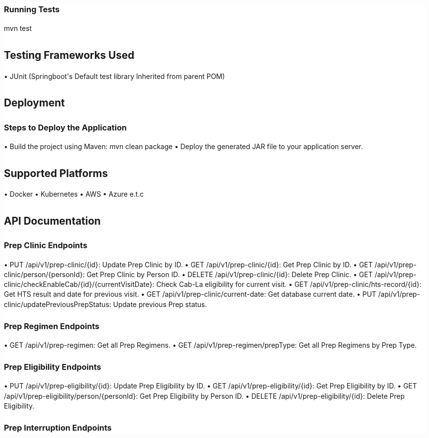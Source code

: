 ### Running Tests

mvn test

## Testing Frameworks Used

• JUnit (Springboot's Default test library Inherited from parent POM)

## Deployment

### Steps to Deploy the Application

• Build the project using Maven: mvn clean package
• Deploy the generated JAR file to your application server.

## Supported Platforms

• Docker
• Kubernetes
• AWS
• Azure e.t.c

## API Documentation

### Prep Clinic Endpoints

• PUT /api/v1/prep-clinic/{id}: Update Prep Clinic by ID.
• GET /api/v1/prep-clinic/{id}: Get Prep Clinic by ID.
• GET /api/v1/prep-clinic/person/{personId}: Get Prep Clinic by Person ID.
• DELETE /api/v1/prep-clinic/{id}: Delete Prep Clinic.
• GET /api/v1/prep-clinic/checkEnableCab/{id}/{currentVisitDate}: Check Cab-La eligibility for current visit.
• GET /api/v1/prep-clinic/hts-record/{id}: Get HTS result and date for previous visit.
• GET /api/v1/prep-clinic/current-date: Get database current date.
• PUT /api/v1/prep-clinic/updatePreviousPrepStatus: Update previous Prep status.

### Prep Regimen Endpoints

• GET /api/v1/prep-regimen: Get all Prep Regimens.
• GET /api/v1/prep-regimen/prepType: Get all Prep Regimens by Prep Type.

### Prep Eligibility Endpoints

• PUT /api/v1/prep-eligibility/{id}: Update Prep Eligibility by ID.
• GET /api/v1/prep-eligibility/{id}: Get Prep Eligibility by ID.
• GET /api/v1/prep-eligibility/person/{personId}: Get Prep Eligibility by Person ID.
• DELETE /api/v1/prep-eligibility/{id}: Delete Prep Eligibility.

### Prep Interruption Endpoints
